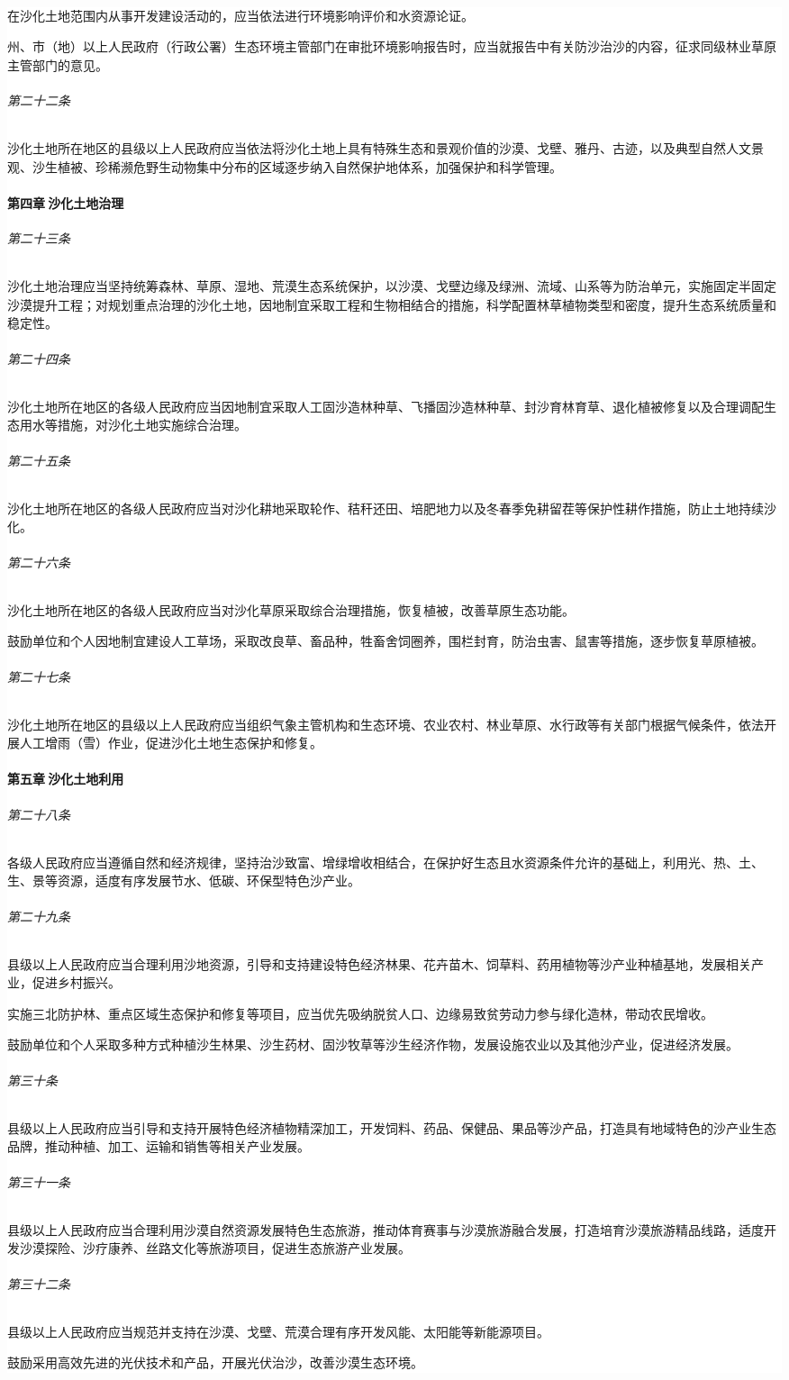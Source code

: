 在沙化土地范围内从事开发建设活动的，应当依法进行环境影响评价和水资源论证。

州、市（地）以上人民政府（行政公署）生态环境主管部门在审批环境影响报告时，应当就报告中有关防沙治沙的内容，征求同级林业草原主管部门的意见。

###### 第二十二条

沙化土地所在地区的县级以上人民政府应当依法将沙化土地上具有特殊生态和景观价值的沙漠、戈壁、雅丹、古迹，以及典型自然人文景观、沙生植被、珍稀濒危野生动物集中分布的区域逐步纳入自然保护地体系，加强保护和科学管理。

#### 第四章 沙化土地治理

###### 第二十三条

沙化土地治理应当坚持统筹森林、草原、湿地、荒漠生态系统保护，以沙漠、戈壁边缘及绿洲、流域、山系等为防治单元，实施固定半固定沙漠提升工程；对规划重点治理的沙化土地，因地制宜采取工程和生物相结合的措施，科学配置林草植物类型和密度，提升生态系统质量和稳定性。

###### 第二十四条

沙化土地所在地区的各级人民政府应当因地制宜采取人工固沙造林种草、飞播固沙造林种草、封沙育林育草、退化植被修复以及合理调配生态用水等措施，对沙化土地实施综合治理。

###### 第二十五条

沙化土地所在地区的各级人民政府应当对沙化耕地采取轮作、秸秆还田、培肥地力以及冬春季免耕留茬等保护性耕作措施，防止土地持续沙化。

###### 第二十六条

沙化土地所在地区的各级人民政府应当对沙化草原采取综合治理措施，恢复植被，改善草原生态功能。

鼓励单位和个人因地制宜建设人工草场，采取改良草、畜品种，牲畜舍饲圈养，围栏封育，防治虫害、鼠害等措施，逐步恢复草原植被。

###### 第二十七条

沙化土地所在地区的县级以上人民政府应当组织气象主管机构和生态环境、农业农村、林业草原、水行政等有关部门根据气候条件，依法开展人工增雨（雪）作业，促进沙化土地生态保护和修复。

#### 第五章 沙化土地利用

###### 第二十八条

各级人民政府应当遵循自然和经济规律，坚持治沙致富、增绿增收相结合，在保护好生态且水资源条件允许的基础上，利用光、热、土、生、景等资源，适度有序发展节水、低碳、环保型特色沙产业。

###### 第二十九条

县级以上人民政府应当合理利用沙地资源，引导和支持建设特色经济林果、花卉苗木、饲草料、药用植物等沙产业种植基地，发展相关产业，促进乡村振兴。

实施三北防护林、重点区域生态保护和修复等项目，应当优先吸纳脱贫人口、边缘易致贫劳动力参与绿化造林，带动农民增收。

鼓励单位和个人采取多种方式种植沙生林果、沙生药材、固沙牧草等沙生经济作物，发展设施农业以及其他沙产业，促进经济发展。

###### 第三十条

县级以上人民政府应当引导和支持开展特色经济植物精深加工，开发饲料、药品、保健品、果品等沙产品，打造具有地域特色的沙产业生态品牌，推动种植、加工、运输和销售等相关产业发展。

###### 第三十一条

县级以上人民政府应当合理利用沙漠自然资源发展特色生态旅游，推动体育赛事与沙漠旅游融合发展，打造培育沙漠旅游精品线路，适度开发沙漠探险、沙疗康养、丝路文化等旅游项目，促进生态旅游产业发展。

###### 第三十二条

县级以上人民政府应当规范并支持在沙漠、戈壁、荒漠合理有序开发风能、太阳能等新能源项目。

鼓励采用高效先进的光伏技术和产品，开展光伏治沙，改善沙漠生态环境。
